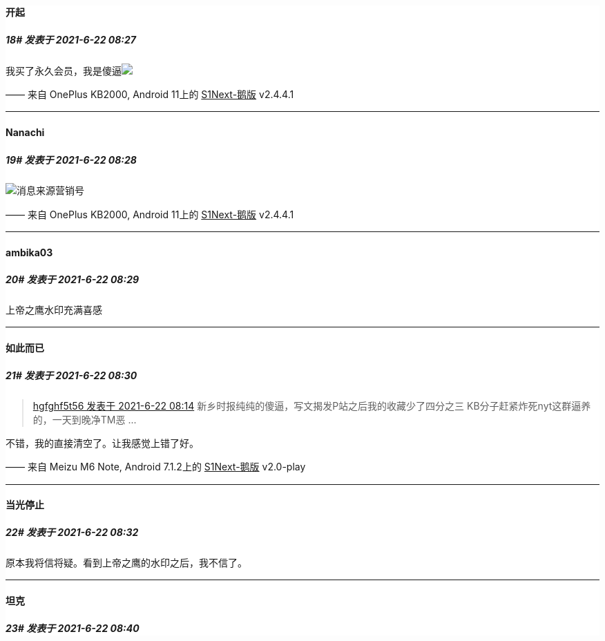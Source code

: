 ####  开起  
##### 18#       发表于 2021-6-22 08:27


我买了永久会员，我是傻逼<img src="https://static.saraba1st.com/image/smiley/face2017/068.png" referrerpolicy="no-referrer">

—— 来自 OnePlus KB2000, Android 11上的 [S1Next-鹅版](https://github.com/ykrank/S1-Next/releases) v2.4.4.1


*****

####  Nanachi  
##### 19#       发表于 2021-6-22 08:28


<img src="https://static.saraba1st.com/image/smiley/face2017/037.png" referrerpolicy="no-referrer">消息来源营销号

—— 来自 OnePlus KB2000, Android 11上的 [S1Next-鹅版](https://github.com/ykrank/S1-Next/releases) v2.4.4.1


*****

####  ambika03  
##### 20#       发表于 2021-6-22 08:29


上帝之鹰水印充满喜感


*****

####  如此而已  
##### 21#       发表于 2021-6-22 08:30


<blockquote><a href="httphttps://bbs.saraba1st.com/2b/forum.php?mod=redirect&amp;goto=findpost&amp;pid=51692829&amp;ptid=2011251" target="_blank">hgfghf5t56 发表于 2021-6-22 08:14</a>
新乡时报纯纯的傻逼，写文揭发P站之后我的收藏少了四分之三
KB分子赶紧炸死nyt这群逼养的，一天到晚净TM恶 ...</blockquote>
不错，我的直接清空了。让我感觉上错了好。

—— 来自 Meizu M6 Note, Android 7.1.2上的 [S1Next-鹅版](https://github.com/ykrank/S1-Next/releases) v2.0-play


*****

####  当光停止  
##### 22#       发表于 2021-6-22 08:32


原本我将信将疑。看到上帝之鹰的水印之后，我不信了。


*****

####  坦克  
##### 23#       发表于 2021-6-22 08:40
